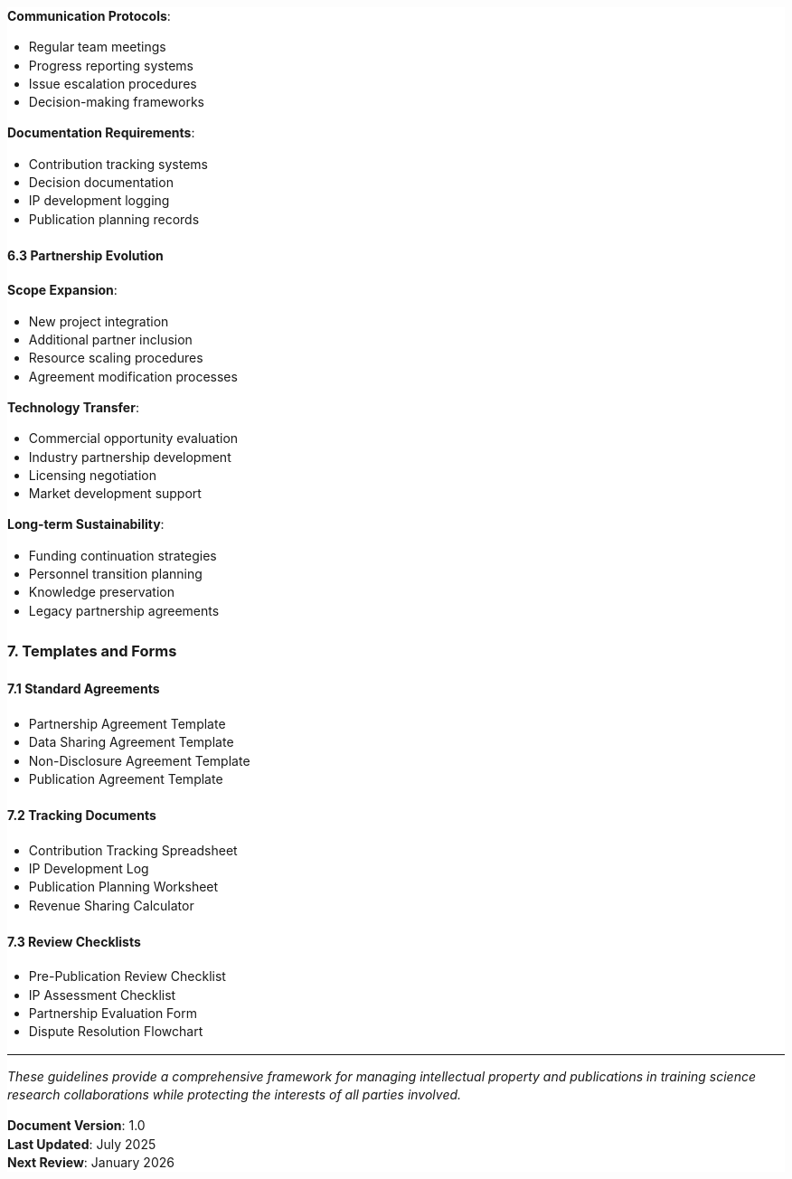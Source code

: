 **Communication Protocols**:
- Regular team meetings
- Progress reporting systems
- Issue escalation procedures
- Decision-making frameworks

**Documentation Requirements**:
- Contribution tracking systems
- Decision documentation
- IP development logging
- Publication planning records

#### 6.3 Partnership Evolution

**Scope Expansion**:
- New project integration
- Additional partner inclusion
- Resource scaling procedures
- Agreement modification processes

**Technology Transfer**:
- Commercial opportunity evaluation
- Industry partnership development
- Licensing negotiation
- Market development support

**Long-term Sustainability**:
- Funding continuation strategies
- Personnel transition planning
- Knowledge preservation
- Legacy partnership agreements

### 7. Templates and Forms

#### 7.1 Standard Agreements
- Partnership Agreement Template
- Data Sharing Agreement Template
- Non-Disclosure Agreement Template
- Publication Agreement Template

#### 7.2 Tracking Documents
- Contribution Tracking Spreadsheet
- IP Development Log
- Publication Planning Worksheet
- Revenue Sharing Calculator

#### 7.3 Review Checklists
- Pre-Publication Review Checklist
- IP Assessment Checklist
- Partnership Evaluation Form
- Dispute Resolution Flowchart

---

*These guidelines provide a comprehensive framework for managing intellectual property and publications in training science research collaborations while protecting the interests of all parties involved.*

**Document Version**: 1.0  
**Last Updated**: July 2025  
**Next Review**: January 2026